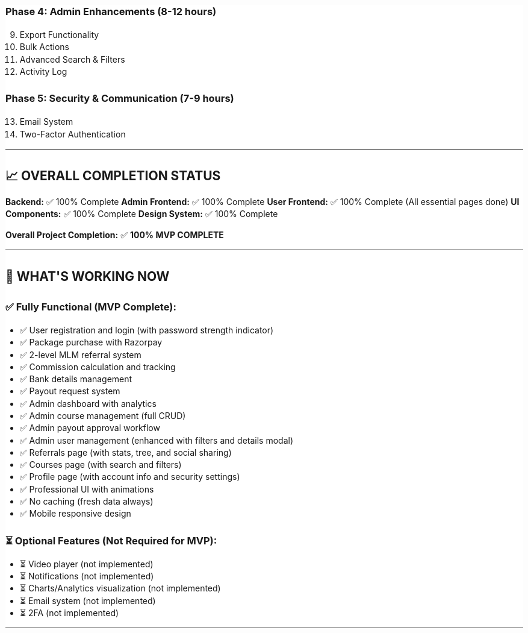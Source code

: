 ### **Phase 4: Admin Enhancements (8-12 hours)**
9. Export Functionality
10. Bulk Actions
11. Advanced Search & Filters
12. Activity Log

### **Phase 5: Security & Communication (7-9 hours)**
13. Email System
14. Two-Factor Authentication

---

## 📈 OVERALL COMPLETION STATUS

**Backend:** ✅ 100% Complete
**Admin Frontend:** ✅ 100% Complete
**User Frontend:** ✅ 100% Complete (All essential pages done)
**UI Components:** ✅ 100% Complete
**Design System:** ✅ 100% Complete

**Overall Project Completion:** ✅ **100% MVP COMPLETE**

---

## 🚀 WHAT'S WORKING NOW

### **✅ Fully Functional (MVP Complete):**
- ✅ User registration and login (with password strength indicator)
- ✅ Package purchase with Razorpay
- ✅ 2-level MLM referral system
- ✅ Commission calculation and tracking
- ✅ Bank details management
- ✅ Payout request system
- ✅ Admin dashboard with analytics
- ✅ Admin course management (full CRUD)
- ✅ Admin payout approval workflow
- ✅ Admin user management (enhanced with filters and details modal)
- ✅ Referrals page (with stats, tree, and social sharing)
- ✅ Courses page (with search and filters)
- ✅ Profile page (with account info and security settings)
- ✅ Professional UI with animations
- ✅ No caching (fresh data always)
- ✅ Mobile responsive design

### **⏳ Optional Features (Not Required for MVP):**
- ⏳ Video player (not implemented)
- ⏳ Notifications (not implemented)
- ⏳ Charts/Analytics visualization (not implemented)
- ⏳ Email system (not implemented)
- ⏳ 2FA (not implemented)

---